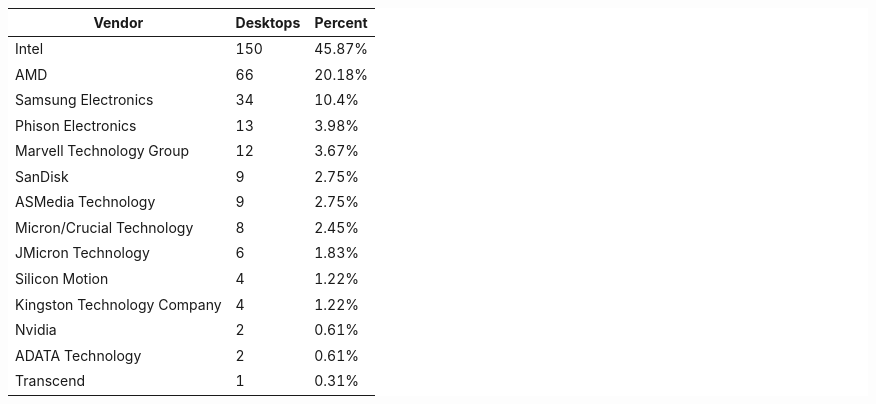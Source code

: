 
| Vendor                        | Desktops | Percent |
|-------------------------------|----------|---------|
| Intel                         | 150      | 45.87%  |
| AMD                           | 66       | 20.18%  |
| Samsung Electronics           | 34       | 10.4%   |
| Phison Electronics            | 13       | 3.98%   |
| Marvell Technology Group      | 12       | 3.67%   |
| SanDisk                       | 9        | 2.75%   |
| ASMedia Technology            | 9        | 2.75%   |
| Micron/Crucial Technology     | 8        | 2.45%   |
| JMicron Technology            | 6        | 1.83%   |
| Silicon Motion                | 4        | 1.22%   |
| Kingston Technology Company   | 4        | 1.22%   |
| Nvidia                        | 2        | 0.61%   |
| ADATA Technology              | 2        | 0.61%   |
| Transcend                     | 1        | 0.31%   |
